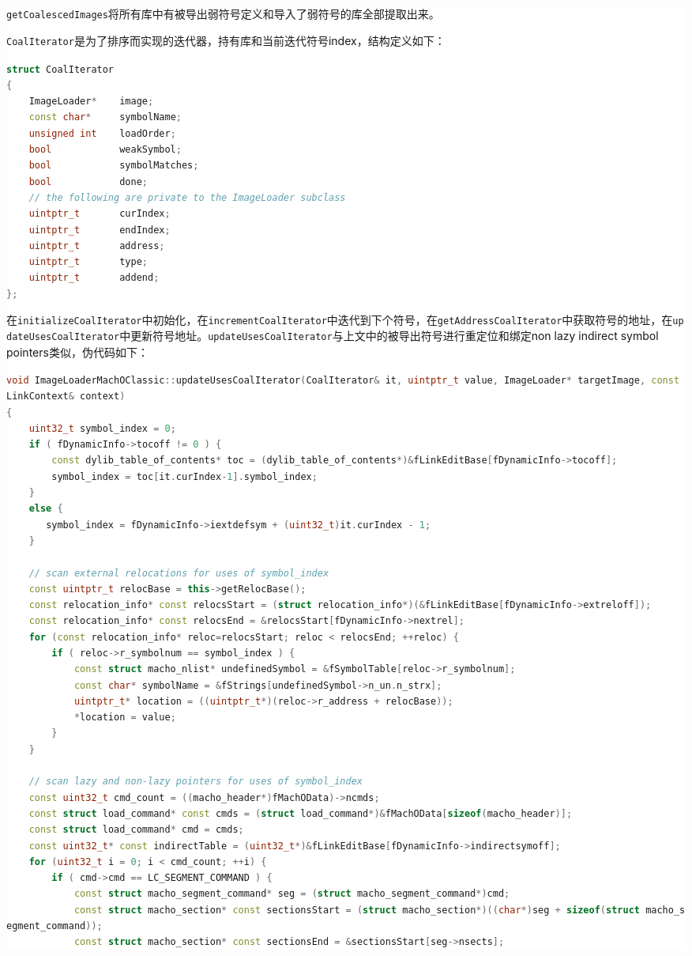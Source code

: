`getCoalescedImages`将所有库中有被导出弱符号定义和导入了弱符号的库全部提取出来。

`CoalIterator`是为了排序而实现的迭代器，持有库和当前迭代符号index，结构定义如下：

```cpp
struct CoalIterator
{
    ImageLoader*	image;
	const char*		symbolName;
	unsigned int	loadOrder;
	bool			weakSymbol;
	bool			symbolMatches;
	bool			done;
	// the following are private to the ImageLoader subclass
	uintptr_t		curIndex;
	uintptr_t		endIndex;
	uintptr_t		address;
	uintptr_t		type;
	uintptr_t		addend;
};
```

在`initializeCoalIterator`中初始化，在`incrementCoalIterator`中迭代到下个符号，在`getAddressCoalIterator`中获取符号的地址，在`updateUsesCoalIterator`中更新符号地址。`updateUsesCoalIterator`与上文中的被导出符号进行重定位和绑定non lazy indirect symbol pointers类似，伪代码如下：

```cpp
void ImageLoaderMachOClassic::updateUsesCoalIterator(CoalIterator& it, uintptr_t value, ImageLoader* targetImage, const LinkContext& context)
{
    uint32_t symbol_index = 0;
    if ( fDynamicInfo->tocoff != 0 ) {
        const dylib_table_of_contents* toc = (dylib_table_of_contents*)&fLinkEditBase[fDynamicInfo->tocoff];
        symbol_index = toc[it.curIndex-1].symbol_index;
    }
    else {
	   symbol_index = fDynamicInfo->iextdefsym + (uint32_t)it.curIndex - 1;
    }
    
    // scan external relocations for uses of symbol_index
    const uintptr_t relocBase = this->getRelocBase();
    const relocation_info* const relocsStart = (struct relocation_info*)(&fLinkEditBase[fDynamicInfo->extreloff]);
    const relocation_info* const relocsEnd = &relocsStart[fDynamicInfo->nextrel];
    for (const relocation_info* reloc=relocsStart; reloc < relocsEnd; ++reloc) {
        if ( reloc->r_symbolnum == symbol_index ) {
            const struct macho_nlist* undefinedSymbol = &fSymbolTable[reloc->r_symbolnum];
            const char* symbolName = &fStrings[undefinedSymbol->n_un.n_strx];
            uintptr_t* location = ((uintptr_t*)(reloc->r_address + relocBase));
            *location = value;
        }
    }
    
    // scan lazy and non-lazy pointers for uses of symbol_index
    const uint32_t cmd_count = ((macho_header*)fMachOData)->ncmds;
    const struct load_command* const cmds = (struct load_command*)&fMachOData[sizeof(macho_header)];
    const struct load_command* cmd = cmds;
    const uint32_t* const indirectTable = (uint32_t*)&fLinkEditBase[fDynamicInfo->indirectsymoff];
    for (uint32_t i = 0; i < cmd_count; ++i) {
        if ( cmd->cmd == LC_SEGMENT_COMMAND ) {
            const struct macho_segment_command* seg = (struct macho_segment_command*)cmd;
            const struct macho_section* const sectionsStart = (struct macho_section*)((char*)seg + sizeof(struct macho_segment_command));
            const struct macho_section* const sectionsEnd = &sectionsStart[seg->nsects];
```